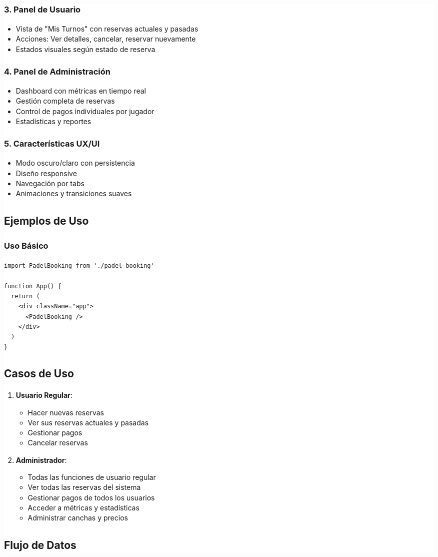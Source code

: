 ### 3. Panel de Usuario
- Vista de "Mis Turnos" con reservas actuales y pasadas
- Acciones: Ver detalles, cancelar, reservar nuevamente
- Estados visuales según estado de reserva

### 4. Panel de Administración
- Dashboard con métricas en tiempo real
- Gestión completa de reservas
- Control de pagos individuales por jugador
- Estadísticas y reportes

### 5. Características UX/UI
- Modo oscuro/claro con persistencia
- Diseño responsive
- Navegación por tabs
- Animaciones y transiciones suaves

## Ejemplos de Uso

### Uso Básico
```tsx
import PadelBooking from './padel-booking'

function App() {
  return (
    <div className="app">
      <PadelBooking />
    </div>
  )
}
```

## Casos de Uso

1. **Usuario Regular**:
   - Hacer nuevas reservas
   - Ver sus reservas actuales y pasadas
   - Gestionar pagos
   - Cancelar reservas

2. **Administrador**:
   - Todas las funciones de usuario regular
   - Ver todas las reservas del sistema
   - Gestionar pagos de todos los usuarios
   - Acceder a métricas y estadísticas
   - Administrar canchas y precios

## Flujo de Datos
